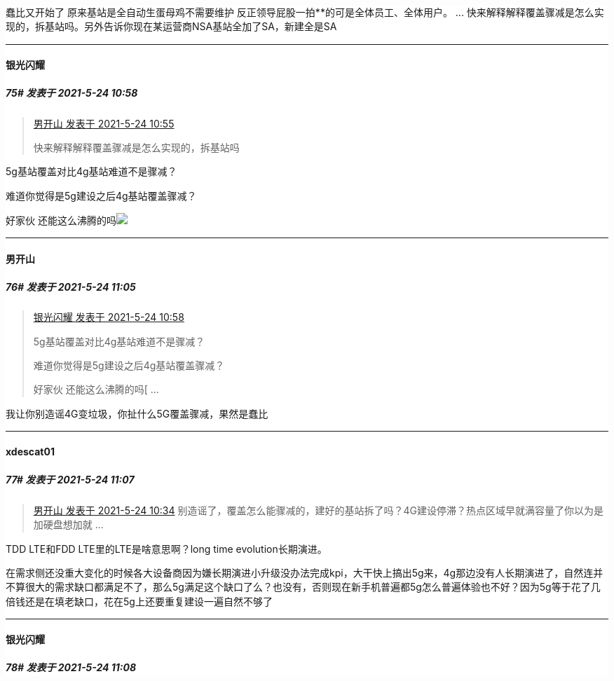 蠢比又开始了 原来基站是全自动生蛋母鸡不需要维护 反正领导屁股一拍**的可是全体员工、全体用户。 ...</blockquote>
快来解释解释覆盖骤减是怎么实现的，拆基站吗。另外告诉你现在某运营商NSA基站全加了SA，新建全是SA


*****

####  银光闪耀  
##### 75#       发表于 2021-5-24 10:58


<blockquote><a href="httphttps://bbs.saraba1st.com/2b/forum.php?mod=redirect&amp;goto=findpost&amp;pid=51351649&amp;ptid=2005663" target="_blank">男开山 发表于 2021-5-24 10:55</a>

快来解释解释覆盖骤减是怎么实现的，拆基站吗</blockquote>
5g基站覆盖对比4g基站难道不是骤减？

难道你觉得是5g建设之后4g基站覆盖骤减？

好家伙 还能这么沸腾的吗<img src="https://static.saraba1st.com/image/smiley/face2017/024.png" referrerpolicy="no-referrer">


*****

####  男开山  
##### 76#       发表于 2021-5-24 11:05


<blockquote><a href="httphttps://bbs.saraba1st.com/2b/forum.php?mod=redirect&amp;goto=findpost&amp;pid=51351696&amp;ptid=2005663" target="_blank">银光闪耀 发表于 2021-5-24 10:58</a>

5g基站覆盖对比4g基站难道不是骤减？

难道你觉得是5g建设之后4g基站覆盖骤减？

好家伙 还能这么沸腾的吗[ ...</blockquote>
我让你别造谣4G变垃圾，你扯什么5G覆盖骤减，果然是蠢比


*****

####  xdescat01  
##### 77#       发表于 2021-5-24 11:07


<blockquote><a href="httphttps://bbs.saraba1st.com/2b/forum.php?mod=redirect&amp;goto=findpost&amp;pid=51351377&amp;ptid=2005663" target="_blank">男开山 发表于 2021-5-24 10:34</a>
别造谣了，覆盖怎么能骤减的，建好的基站拆了吗？4G建设停滞？热点区域早就满容量了你以为是加硬盘想加就 ...</blockquote>
TDD LTE和FDD LTE里的LTE是啥意思啊？long time evolution长期演进。

在需求侧还没重大变化的时候各大设备商因为嫌长期演进小升级没办法完成kpi，大干快上搞出5g来，4g那边没有人长期演进了，自然连并不算很大的需求缺口都满足不了，那么5g满足这个缺口了么？也没有，否则现在新手机普遍都5g怎么普遍体验也不好？因为5g等于花了几倍钱还是在填老缺口，花在5g上还要重复建设一遍自然不够了


*****

####  银光闪耀  
##### 78#       发表于 2021-5-24 11:08


